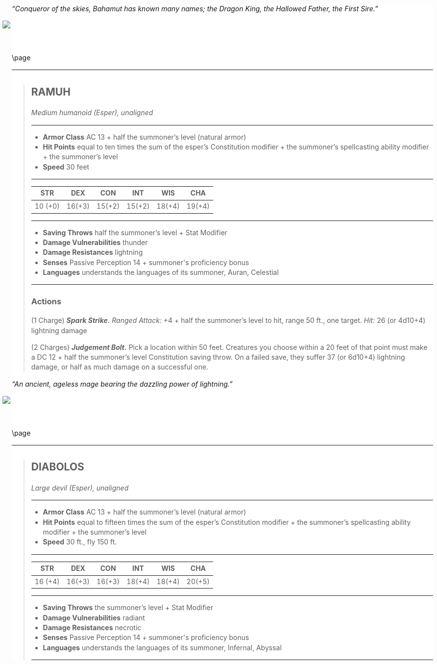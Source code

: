*&ldquo;Conqueror of the skies, Bahamut has known many names; the Dragon King, the Hallowed Father, the First Sire.&rdquo;*

```
```

<img src='https://vignette.wikia.nocookie.net/finalfantasy/images/f/fe/FFEF_Bahamut.png/revision/latest/top-crop/width/480/height/480?cb=20171028032747' style="width:100%;margin:0mm 8mm 8mm -5mm;mix-blend-mode:multiply">

\page

___
> ## RAMUH
>*Medium humanoid (Esper), unaligned*
> ___
> - **Armor Class** AC 13  + half the summoner’s level (natural armor)
> - **Hit Points**  equal to ten times the sum of the esper’s Constitution modifier + the summoner’s spellcasting ability modifier + the summoner’s level
> - **Speed** 30 feet
>___
>|STR|DEX|CON|INT|WIS|CHA|
>|:---:|:---:|:---:|:---:|:---:|:---:|
>|10 (+0)|16(+3)|15(+2)|15(+2)|18(+4)|19(+4)|
>___
> - **Saving Throws** half the summoner’s level + Stat Modifier
> - **Damage Vulnerabilities** thunder
> - **Damage Resistances** lightning
> - **Senses** Passive Perception 14 + summoner's proficiency bonus
> - **Languages** understands the languages of its summoner, Auran, Celestial
> ___
>
> ### Actions
> (1 Charge) ***Spark Strike.*** *Ranged Attack:* +4 + half the summoner’s level to hit, range 50 ft., one target. *Hit:* 26 (or 4d10+4) lightning damage
>
> (2 Charges) ***Judgement Bolt.*** Pick a location within 50 feet. Creatures you choose within a 20 feet of that point must make a DC 12 + half the summoner’s level Constitution saving throw. On a failed save, they suffer 37 (or 6d10+4) lightning damage, or half as much damage on a successful one.

*&ldquo;An ancient, ageless mage bearing the dazzling power of lightning.&rdquo;*

```
```

<img src='https://vignette.wikia.nocookie.net/finalfantasy/images/2/2b/DFF2015_Ramuh.png' style="width:100%;margin:0mm 8mm 8mm -5mm;mix-blend-mode:multiply;">

\page

___
> ## DIABOLOS
>*Large devil (Esper), unaligned*
> ___
> - **Armor Class** AC 13 + half the summoner’s level (natural armor)
> - **Hit Points** equal to fifteen times the sum of the esper’s Constitution modifier + the summoner’s spellcasting ability modifier + the summoner’s level
> - **Speed** 30 ft., fly 150 ft.
>___
>|STR|DEX|CON|INT|WIS|CHA|
>|:---:|:---:|:---:|:---:|:---:|:---:|
>|16 (+4)|16(+3)|16(+3)|18(+4)|18(+4)|20(+5)|
>___
> - **Saving Throws** the summoner’s level + Stat Modifier
> - **Damage Vulnerabilities** radiant
> - **Damage Resistances** necrotic
> - **Senses** Passive Perception 14 + summoner's proficiency bonus
> - **Languages** understands the languages of its summoner, Infernal, Abyssal
> ___
>
